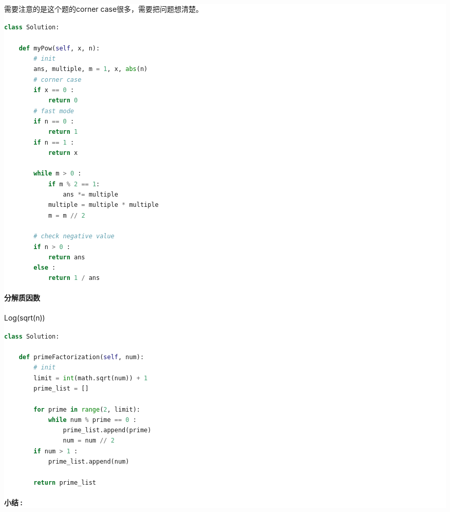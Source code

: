 需要注意的是这个题的corner case很多，需要把问题想清楚。

```python
class Solution:

    def myPow(self, x, n):
        # init
        ans, multiple, m = 1, x, abs(n)
        # corner case
        if x == 0 :
            return 0
        # fast mode    
        if n == 0 :
            return 1
        if n == 1 :
            return x
        
        while m > 0 :
            if m % 2 == 1:
                ans *= multiple 
            multiple = multiple * multiple
            m = m // 2
            
        # check negative value
        if n > 0 :
            return ans 
        else :
            return 1 / ans 
```

#### 分解质因数

Log\(sqrt\(n\)\)

```python
class Solution:

    def primeFactorization(self, num):
        # init
        limit = int(math.sqrt(num)) + 1
        prime_list = []
        
        for prime in range(2, limit):
            while num % prime == 0 :
                prime_list.append(prime)
                num = num // 2
        if num > 1 :
            prime_list.append(num)
            
        return prime_list
```

#### 小结 :
